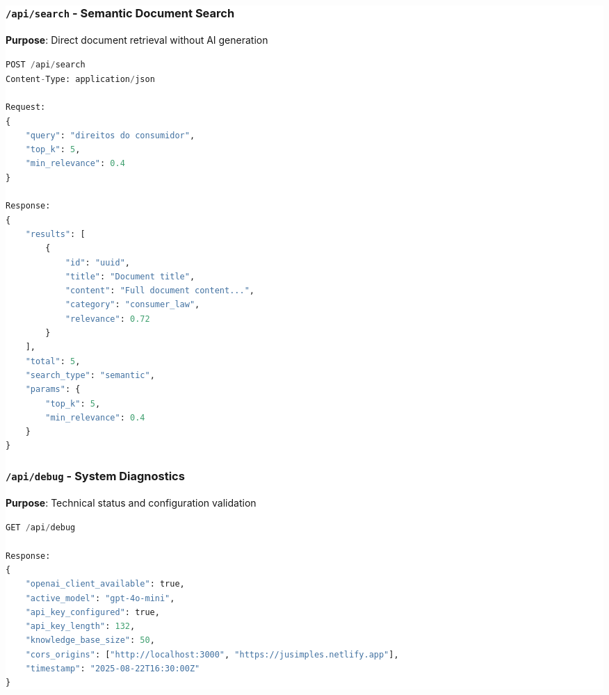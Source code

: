 ### `/api/search` - Semantic Document Search
**Purpose**: Direct document retrieval without AI generation

```python
POST /api/search
Content-Type: application/json

Request:
{
    "query": "direitos do consumidor",
    "top_k": 5,
    "min_relevance": 0.4
}

Response:
{
    "results": [
        {
            "id": "uuid",
            "title": "Document title",
            "content": "Full document content...",
            "category": "consumer_law",
            "relevance": 0.72
        }
    ],
    "total": 5,
    "search_type": "semantic",
    "params": {
        "top_k": 5,
        "min_relevance": 0.4
    }
}
```

### `/api/debug` - System Diagnostics
**Purpose**: Technical status and configuration validation

```python
GET /api/debug

Response:
{
    "openai_client_available": true,
    "active_model": "gpt-4o-mini", 
    "api_key_configured": true,
    "api_key_length": 132,
    "knowledge_base_size": 50,
    "cors_origins": ["http://localhost:3000", "https://jusimples.netlify.app"],
    "timestamp": "2025-08-22T16:30:00Z"
}
```
